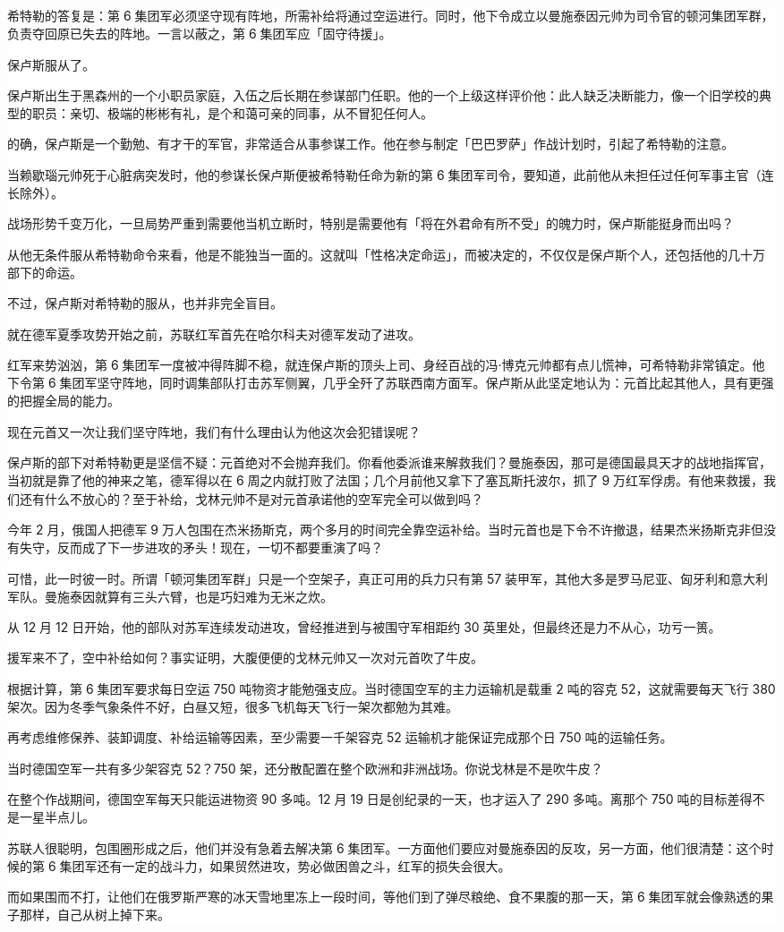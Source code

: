 
希特勒的答复是：第 6 集团军必须坚守现有阵地，所需补给将通过空运进行。同时，他下令成立以曼施泰因元帅为司令官的顿河集团军群，负责夺回原已失去的阵地。一言以蔽之，第 6 集团军应「固守待援」。


保卢斯服从了。


保卢斯出生于黑森州的一个小职员家庭，入伍之后长期在参谋部门任职。他的一个上级这样评价他：此人缺乏决断能力，像一个旧学校的典型的职员：亲切、极端的彬彬有礼，是个和蔼可亲的同事，从不冒犯任何人。


的确，保卢斯是一个勤勉、有才干的军官，非常适合从事参谋工作。他在参与制定「巴巴罗萨」作战计划时，引起了希特勒的注意。


当赖歇瑙元帅死于心脏病突发时，他的参谋长保卢斯便被希特勒任命为新的第 6 集团军司令，要知道，此前他从未担任过任何军事主官（连长除外）。


战场形势千变万化，一旦局势严重到需要他当机立断时，特别是需要他有「将在外君命有所不受」的魄力时，保卢斯能挺身而出吗？


从他无条件服从希特勒命令来看，他是不能独当一面的。这就叫「性格决定命运」，而被决定的，不仅仅是保卢斯个人，还包括他的几十万部下的命运。


不过，保卢斯对希特勒的服从，也并非完全盲目。


就在德军夏季攻势开始之前，苏联红军首先在哈尔科夫对德军发动了进攻。


红军来势汹汹，第 6 集团军一度被冲得阵脚不稳，就连保卢斯的顶头上司、身经百战的冯·博克元帅都有点儿慌神，可希特勒非常镇定。他下令第 6 集团军坚守阵地，同时调集部队打击苏军侧翼，几乎全歼了苏联西南方面军。保卢斯从此坚定地认为：元首比起其他人，具有更强的把握全局的能力。


现在元首又一次让我们坚守阵地，我们有什么理由认为他这次会犯错误呢？


保卢斯的部下对希特勒更是坚信不疑：元首绝对不会抛弃我们。你看他委派谁来解救我们？曼施泰因，那可是德国最具天才的战地指挥官，当初就是靠了他的神来之笔，德军得以在 6 周之内就打败了法国；几个月前他又拿下了塞瓦斯托波尔，抓了 9 万红军俘虏。有他来救援，我们还有什么不放心的？至于补给，戈林元帅不是对元首承诺他的空军完全可以做到吗？


今年 2 月，俄国人把德军 9 万人包围在杰米扬斯克，两个多月的时间完全靠空运补给。当时元首也是下令不许撤退，结果杰米扬斯克非但没有失守，反而成了下一步进攻的矛头！现在，一切不都要重演了吗？


可惜，此一时彼一时。所谓「顿河集团军群」只是一个空架子，真正可用的兵力只有第 57 装甲军，其他大多是罗马尼亚、匈牙利和意大利军队。曼施泰因就算有三头六臂，也是巧妇难为无米之炊。


从 12 月 12 日开始，他的部队对苏军连续发动进攻，曾经推进到与被围守军相距约 30 英里处，但最终还是力不从心，功亏一篑。


援军来不了，空中补给如何？事实证明，大腹便便的戈林元帅又一次对元首吹了牛皮。


根据计算，第 6 集团军要求每日空运 750 吨物资才能勉强支应。当时德国空军的主力运输机是载重 2 吨的容克 52，这就需要每天飞行 380 架次。因为冬季气象条件不好，白昼又短，很多飞机每天飞行一架次都勉为其难。


再考虑维修保养、装卸调度、补给运输等因素，至少需要一千架容克 52 运输机才能保证完成那个日 750 吨的运输任务。


当时德国空军一共有多少架容克 52？750 架，还分散配置在整个欧洲和非洲战场。你说戈林是不是吹牛皮？


在整个作战期间，德国空军每天只能运进物资 90 多吨。12 月 19 日是创纪录的一天，也才运入了 290 多吨。离那个 750 吨的目标差得不是一星半点儿。


苏联人很聪明，包围圈形成之后，他们并没有急着去解决第 6 集团军。一方面他们要应对曼施泰因的反攻，另一方面，他们很清楚：这个时候的第 6 集团军还有一定的战斗力，如果贸然进攻，势必做困兽之斗，红军的损失会很大。


而如果围而不打，让他们在俄罗斯严寒的冰天雪地里冻上一段时间，等他们到了弹尽粮绝、食不果腹的那一天，第 6 集团军就会像熟透的果子那样，自己从树上掉下来。 

